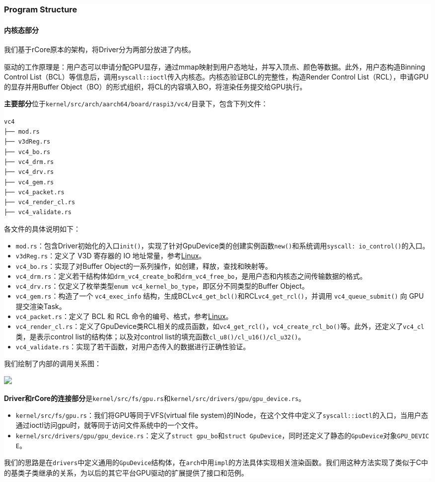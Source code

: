 ### Program Structure

#### 内核态部分

我们基于rCore原本的架构，将Driver分为两部分放进了内核。

驱动的工作原理是：用户态可以申请分配GPU显存，通过mmap映射到用户态地址，并写入顶点、颜色等数据。此外，用户态构造Binning Control List（BCL）等信息后，调用`syscall::ioctl`传入内核态。内核态验证BCL的完整性，构造Render Control List（RCL），申请GPU的显存并用Buffer Object（BO）的形式组织，将CL的内容填入BO，将渲染任务提交给GPU执行。

**主要部分**位于`kernel/src/arch/aarch64/board/raspi3/vc4/`目录下，包含下列文件：

```
vc4
├── mod.rs
├── v3dReg.rs
├── vc4_bo.rs
├── vc4_drm.rs
├── vc4_drv.rs
├── vc4_gem.rs
├── vc4_packet.rs
├── vc4_render_cl.rs
├── vc4_validate.rs
```

各文件的具体说明如下：

* `mod.rs`：包含Driver初始化的入口`init()`，实现了针对GpuDevice类的创建实例函数`new()`和系统调用`syscall: io_control()`的入口。
* `v3dReg.rs`：定义了 V3D 寄存器的 IO 地址常量，参考[Linux](https://github.com/torvalds/linux/blob/master/drivers/gpu/drm/vc4/vc4_regs.h)。
* `vc4_bo.rs`：实现了对Buffer Object的一系列操作，如创建，释放，查找和映射等。
* `vc4_drm.rs`：定义若干结构体如`drm_vc4_create_bo`和`drm_vc4_free_bo`，是用户态和内核态之间传输数据的格式。
* `vc4_drv.rs`：仅定义了枚举类型`enum vc4_kernel_bo_type`，即区分不同类型的Buffer Object。
* `vc4_gem.rs`：构造了一个 `vc4_exec_info` 结构，生成BCL`vc4_get_bcl()`和RCL`vc4_get_rcl()`，并调用 `vc4_queue_submit()` 向 GPU 提交渲染Task。
* `vc4_packet.rs`：定义了 BCL 和 RCL 命令的编号、格式，参考[Linux](https://github.com/torvalds/linux/blob/master/drivers/gpu/drm/vc4/vc4_packet.h)。
* `vc4_render_cl.rs`：定义了GpuDevice类RCL相关的成员函数，如`vc4_get_rcl()`，`vc4_create_rcl_bo()`等。此外，还定义了`vc4_cl`类，是表示control list的结构体；以及对control list的填充函数`cl_u8()/cl_u16()/cl_u32()`。
* `vc4_validate.rs`：实现了若干函数，对用户态传入的数据进行正确性验证。

我们绘制了内部的调用关系图：

![](brief.png)

**Driver和rCore的连接部分**是`kernel/src/fs/gpu.rs`和`kernel/src/drivers/gpu/gpu_device.rs`。

- `kernel/src/fs/gpu.rs`：我们将GPU等同于VFS(virtual file system)的INode，在这个文件中定义了`syscall::ioctl`的入口，当用户态通过ioctl访问gpu时，就等同于访问文件系统中的一个文件。
- `kernel/src/drivers/gpu/gpu_device.rs`：定义了`struct gpu_bo`和`struct GpuDevice`，同时还定义了静态的`GpuDevice`对象`GPU_DEVICE`。

我们的思路是在`drivers`中定义通用的`GpuDevice`结构体，在`arch`中用`impl`的方法具体实现相关渲染函数。我们用这种方法实现了类似于C中的基类子类继承的关系，为以后的其它平台GPU驱动的扩展提供了接口和范例。

